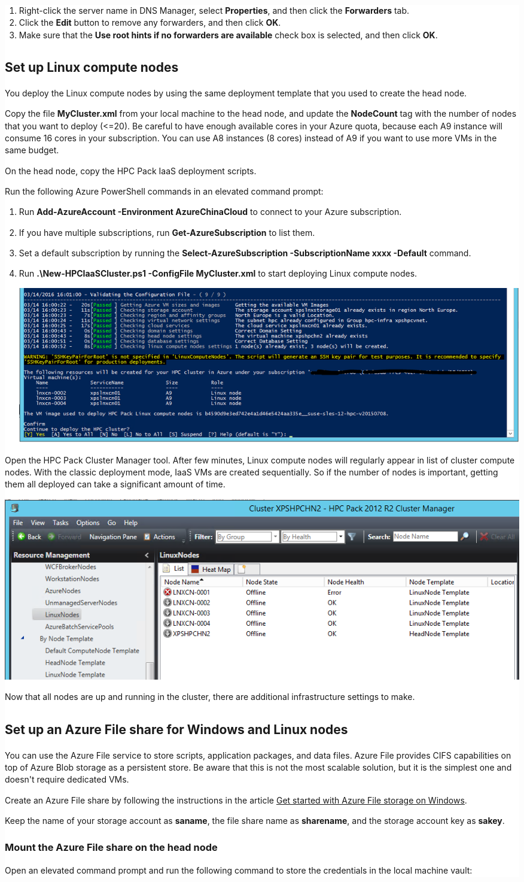 1. Right-click the server name in DNS Manager, select **Properties**, and then click the **Forwarders** tab.
2. Click the **Edit** button to remove any forwarders, and then click **OK**.
3. Make sure that the **Use root hints if no forwarders are available** check box is selected, and then click **OK**.

## Set up Linux compute nodes
You deploy the Linux compute nodes by using the same deployment template that you used to create the head node.

Copy the file **MyCluster.xml** from your local machine to the head node, and update the **NodeCount** tag with the number of nodes that you want to deploy (<=20). Be careful to have enough available cores in your Azure quota, because each A9 instance will consume 16 cores in your subscription. You can use A8 instances (8 cores) instead of A9 if you want to use more VMs in the same budget.

On the head node, copy the HPC Pack IaaS deployment scripts.

Run the following Azure PowerShell commands in an elevated command prompt:

1. Run **Add-AzureAccount -Environment AzureChinaCloud** to connect to your Azure subscription.
2. If you have multiple subscriptions, run **Get-AzureSubscription** to list them.
3. Set a default subscription by running the **Select-AzureSubscription -SubscriptionName xxxx -Default** command.
4. Run **.\New-HPCIaaSCluster.ps1 -ConfigFile MyCluster.xml** to start deploying Linux compute nodes.
   
   ![Head-node deployment in action][hndeploy]

Open the HPC Pack Cluster Manager tool. After few minutes, Linux compute nodes will regularly appear in list of cluster compute nodes. With the classic deployment mode, IaaS VMs are created sequentially. So if the number of nodes is important, getting them all deployed can take a significant amount of time.

![Linux nodes in HPC Pack Cluster Manager][clustermanager]

Now that all nodes are up and running in the cluster, there are additional infrastructure settings to make.

## Set up an Azure File share for Windows and Linux nodes
You can use the Azure File service to store scripts, application packages, and data files. Azure File provides CIFS capabilities on top of Azure Blob storage as a persistent store. Be aware that this is not the most scalable solution, but it is the simplest one and doesn't require dedicated VMs.

Create an Azure File share by following the instructions in the article [Get started with Azure File storage on Windows](/documentation/articles/storage-dotnet-how-to-use-files/).

Keep the name of your storage account as **saname**, the file share name as **sharename**, and the storage account key as **sakey**.

### Mount the Azure File share on the head node
Open an elevated command prompt and run the following command to store the credentials in the local machine vault:


[hndeploy]: ./media/virtual-machines-linux-classic-hpcpack-cluster-starccm/hndeploy.png
[clustermanager]: ./media/virtual-machines-linux-classic-hpcpack-cluster-starccm/ClusterManager.png
